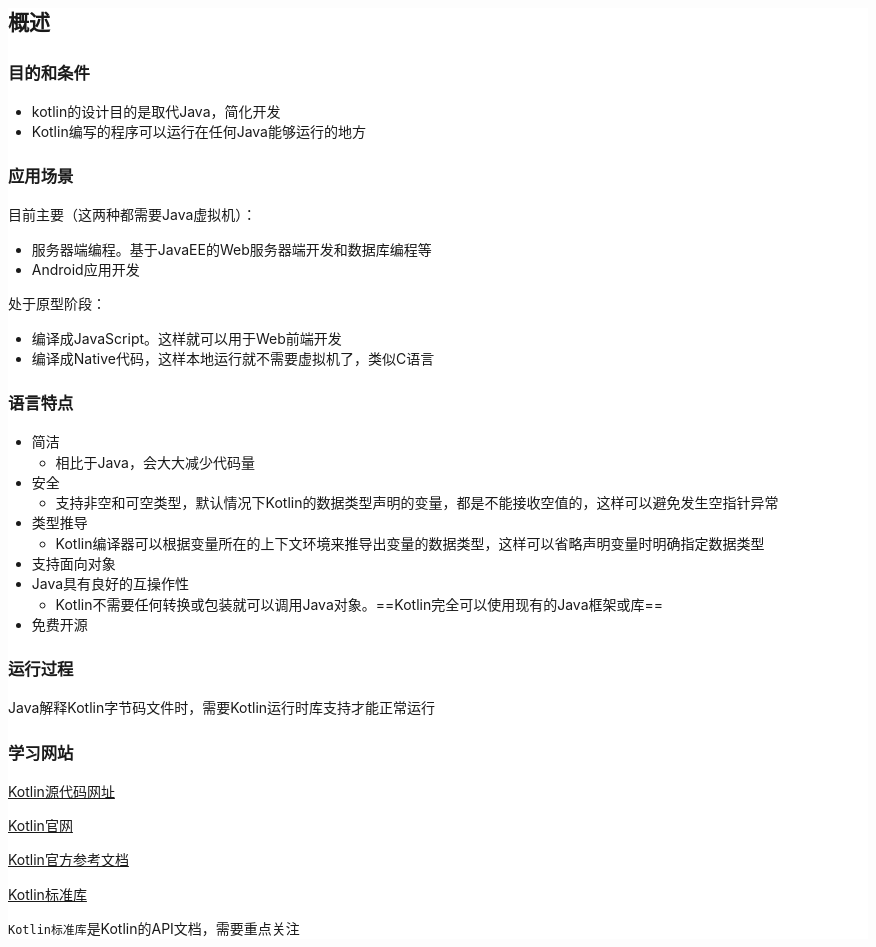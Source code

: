 ## 概述

### 目的和条件

- kotlin的设计目的是取代Java，简化开发
- Kotlin编写的程序可以运行在任何Java能够运行的地方



### 应用场景

目前主要（这两种都需要Java虚拟机）：

- 服务器端编程。基于JavaEE的Web服务器端开发和数据库编程等
- Android应用开发

处于原型阶段：

- 编译成JavaScript。这样就可以用于Web前端开发
- 编译成Native代码，这样本地运行就不需要虚拟机了，类似C语言



### 语言特点

- 简洁
  - 相比于Java，会大大减少代码量
- 安全
  - 支持非空和可空类型，默认情况下Kotlin的数据类型声明的变量，都是不能接收空值的，这样可以避免发生空指针异常
- 类型推导
  - Kotlin编译器可以根据变量所在的上下文环境来推导出变量的数据类型，这样可以省略声明变量时明确指定数据类型
- 支持面向对象
- Java具有良好的互操作性
  - Kotlin不需要任何转换或包装就可以调用Java对象。==Kotlin完全可以使用现有的Java框架或库==
- 免费开源



### 运行过程

Java解释Kotlin字节码文件时，需要Kotlin运行时库支持才能正常运行





### 学习网站

[Kotlin源代码网址](https://github.com/JetBrains/kotlin)

[Kotlin官网](https://kotlinlang.org/)

[Kotlin官方参考文档](https://kotlinlang.org/docs/home.html)

[Kotlin标准库](https://kotlinlang.org/api/latest/jvm/stdlib/)

`Kotlin标准库`是Kotlin的API文档，需要重点关注


